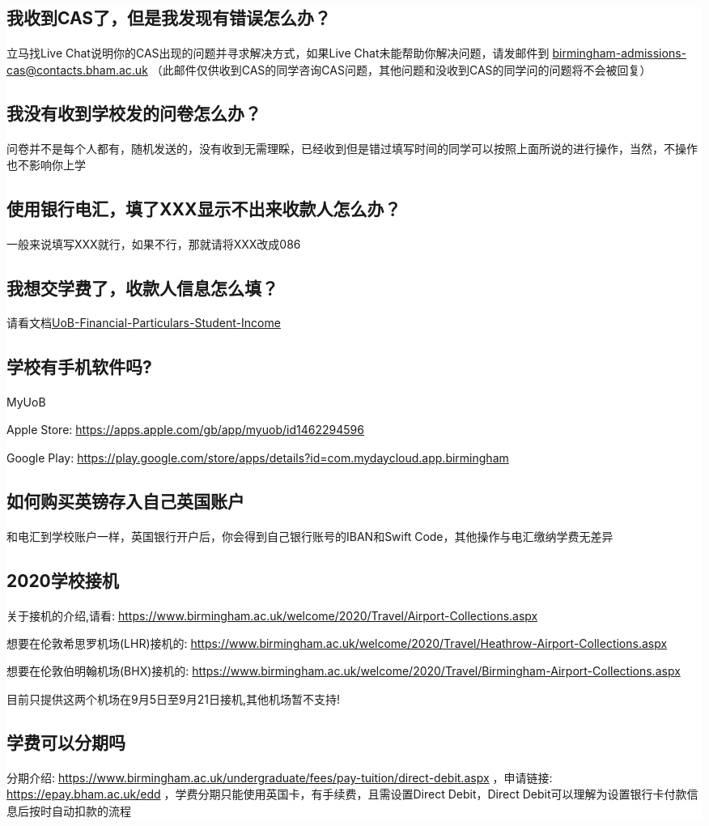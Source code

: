 ## 我收到CAS了，但是我发现有错误怎么办？

立马找Live Chat说明你的CAS出现的问题并寻求解决方式，如果Live Chat未能帮助你解决问题，请发邮件到 birmingham-admissions-cas@contacts.bham.ac.uk （此邮件仅供收到CAS的同学咨询CAS问题，其他问题和没收到CAS的同学问的问题将不会被回复）

## 我没有收到学校发的问卷怎么办？

问卷并不是每个人都有，随机发送的，没有收到无需理睬，已经收到但是错过填写时间的同学可以按照上面所说的进行操作，当然，不操作也不影响你上学

## 使用银行电汇，填了XXX显示不出来收款人怎么办？

一般来说填写XXX就行，如果不行，那就请将XXX改成086

## 我想交学费了，收款人信息怎么填？

请看文档[UoB-Financial-Particulars-Student-Income](https://download.iuob.uk/Public/UoB-Financial-Particulars-Student-Income.pdf)

## 学校有手机软件吗?

MyUoB

Apple Store: https://apps.apple.com/gb/app/myuob/id1462294596

Google Play: https://play.google.com/store/apps/details?id=com.mydaycloud.app.birmingham

## 如何购买英镑存入自己英国账户

和电汇到学校账户一样，英国银行开户后，你会得到自己银行账号的IBAN和Swift Code，其他操作与电汇缴纳学费无差异

## 2020学校接机

关于接机的介绍,请看: https://www.birmingham.ac.uk/welcome/2020/Travel/Airport-Collections.aspx

想要在伦敦希思罗机场(LHR)接机的: https://www.birmingham.ac.uk/welcome/2020/Travel/Heathrow-Airport-Collections.aspx

想要在伦敦伯明翰机场(BHX)接机的: https://www.birmingham.ac.uk/welcome/2020/Travel/Birmingham-Airport-Collections.aspx

目前只提供这两个机场在9月5日至9月21日接机,其他机场暂不支持!

## 学费可以分期吗
分期介绍: https://www.birmingham.ac.uk/undergraduate/fees/pay-tuition/direct-debit.aspx ，申请链接: https://epay.bham.ac.uk/edd ，学费分期只能使用英国卡，有手续费，且需设置Direct Debit，Direct Debit可以理解为设置银行卡付款信息后按时自动扣款的流程
